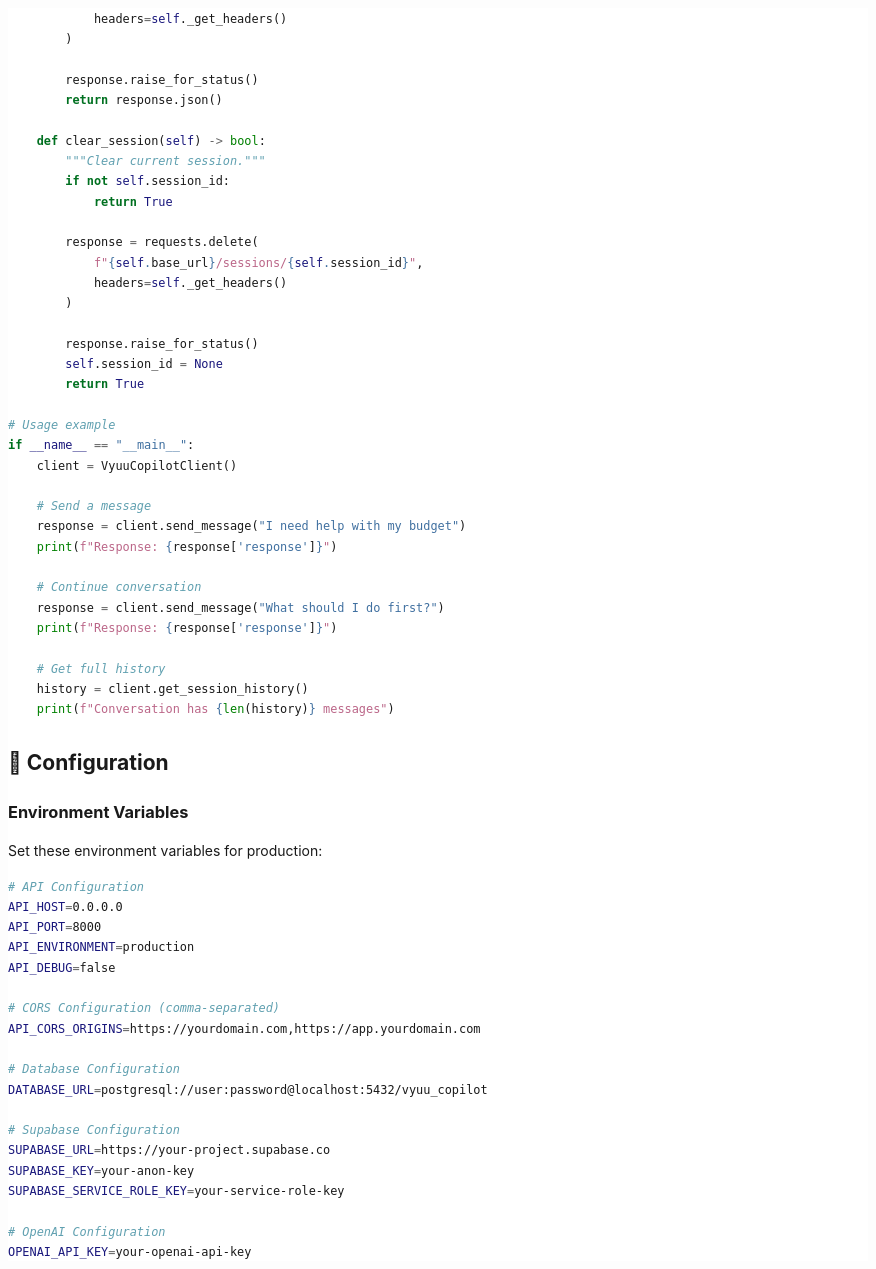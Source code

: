 ```python
            headers=self._get_headers()
        )
        
        response.raise_for_status()
        return response.json()
    
    def clear_session(self) -> bool:
        """Clear current session."""
        if not self.session_id:
            return True
            
        response = requests.delete(
            f"{self.base_url}/sessions/{self.session_id}",
            headers=self._get_headers()
        )
        
        response.raise_for_status()
        self.session_id = None
        return True

# Usage example
if __name__ == "__main__":
    client = VyuuCopilotClient()
    
    # Send a message
    response = client.send_message("I need help with my budget")
    print(f"Response: {response['response']}")
    
    # Continue conversation
    response = client.send_message("What should I do first?")
    print(f"Response: {response['response']}")
    
    # Get full history
    history = client.get_session_history()
    print(f"Conversation has {len(history)} messages")
```

## 🔧 Configuration

### Environment Variables

Set these environment variables for production:

```bash
# API Configuration
API_HOST=0.0.0.0
API_PORT=8000
API_ENVIRONMENT=production
API_DEBUG=false

# CORS Configuration (comma-separated)
API_CORS_ORIGINS=https://yourdomain.com,https://app.yourdomain.com

# Database Configuration
DATABASE_URL=postgresql://user:password@localhost:5432/vyuu_copilot

# Supabase Configuration
SUPABASE_URL=https://your-project.supabase.co
SUPABASE_KEY=your-anon-key
SUPABASE_SERVICE_ROLE_KEY=your-service-role-key

# OpenAI Configuration
OPENAI_API_KEY=your-openai-api-key
```